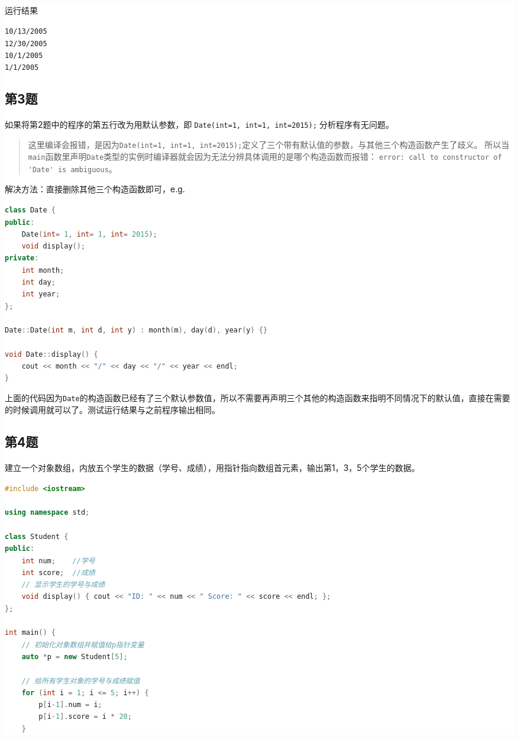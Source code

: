 运行结果

```
10/13/2005
12/30/2005
10/1/2005
1/1/2005
```

## 第3题

如果将第2题中的程序的第五行改为用默认参数，即
`Date(int=1, int=1, int=2015);`
分析程序有无问题。

> 这里编译会报错，是因为`Date(int=1, int=1, int=2015);`定义了三个带有默认值的参数，与其他三个构造函数产生了歧义。
> 所以当`main`函数里声明`Date`类型的实例时编译器就会因为无法分辨具体调用的是哪个构造函数而报错：
> `error: call to constructor of 'Date' is ambiguous`。

解决方法：直接删除其他三个构造函数即可，e.g.

```C++
class Date {
public:
    Date(int= 1, int= 1, int= 2015);
    void display();
private:
    int month;
    int day;
    int year;
};

Date::Date(int m, int d, int y) : month(m), day(d), year(y) {}

void Date::display() {
    cout << month << "/" << day << "/" << year << endl;
}
```

上面的代码因为`Date`的构造函数已经有了三个默认参数值，所以不需要再声明三个其他的构造函数来指明不同情况下的默认值，直接在需要的时候调用就可以了。测试运行结果与之前程序输出相同。

## 第4题

建立一个对象数组，内放五个学生的数据（学号、成绩），用指针指向数组首元素，输出第1，3，5个学生的数据。

```C++
#include <iostream>

using namespace std;

class Student {
public:
    int num;    //学号
    int score;  //成绩
    // 显示学生的学号与成绩
    void display() { cout << "ID: " << num << " Score: " << score << endl; };
};

int main() {
    // 初始化对象数组并赋值给p指针变量
    auto *p = new Student[5];

    // 给所有学生对象的学号与成绩赋值
    for (int i = 1; i <= 5; i++) {
        p[i-1].num = i;
        p[i-1].score = i * 20;
    }
```